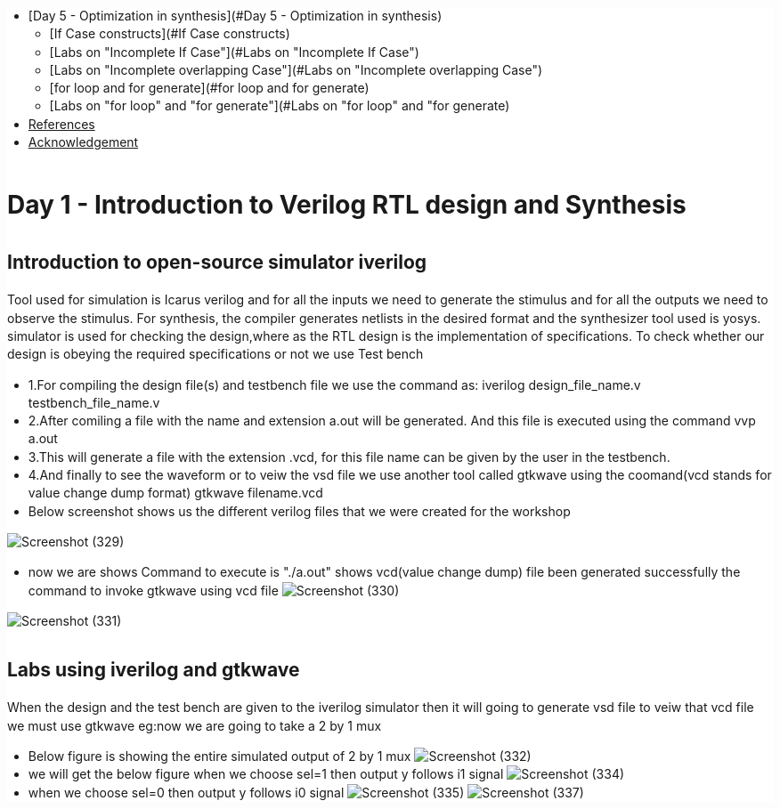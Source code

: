   - [Day 5 - Optimization in synthesis](#Day 5 - Optimization in synthesis)
    - [If Case constructs](#If Case constructs)
    - [Labs on "Incomplete If Case"](#Labs on "Incomplete If Case")
    - [Labs on "Incomplete overlapping Case"](#Labs on "Incomplete overlapping Case")
    - [for loop and for generate](#for loop and for generate)
    - [Labs on "for loop" and "for generate"](#Labs on "for loop" and "for generate)
  - [References](#references)
  - [Acknowledgement](#acknowledgement)

# Day 1 - Introduction to Verilog RTL design and Synthesis
## Introduction to open-source simulator iverilog
Tool used for simulation is Icarus verilog and for all the inputs we need to generate the stimulus and for all the outputs we need to observe the stimulus.
For synthesis, the compiler generates netlists in the desired format and the synthesizer tool used is yosys.
simulator is used for checking the design,where as the RTL design is the implementation of specifications.
To check whether our design is obeying the required specifications or not we use Test bench
- 1.For compiling the design file(s) and testbench file we use the command as:
 iverilog design_file_name.v testbench_file_name.v
- 2.After comiling a file with the name and extension a.out will be generated. And this file is executed using the command
 vvp a.out
- 3.This will generate a file with the extension .vcd, for this file name can be given by the user in the testbench.
- 4.And finally to see the waveform or to veiw the vsd file we use another tool called gtkwave using the coomand(vcd stands for value change dump format)
gtkwave filename.vcd
- Below screenshot shows us the different verilog files that we were created for the workshop

![Screenshot (329)](https://user-images.githubusercontent.com/84865915/120038539-12fdaa80-c021-11eb-84d4-afe4ced417ab.png)
- now we are shows Command to execute is "./a.out" shows vcd(value change dump) file been generated successfully the command to invoke gtkwave using vcd file
![Screenshot (330)](https://user-images.githubusercontent.com/84865915/120038553-18f38b80-c021-11eb-9a89-558900965b2a.png)

![Screenshot (331)](https://user-images.githubusercontent.com/84865915/120038588-23158a00-c021-11eb-97d1-5bd3e59dd590.png)
## Labs using iverilog and gtkwave
When the design and the test bench are given to the iverilog simulator then it will going to generate vsd file to veiw that vcd file we must use gtkwave
eg:now we are going to take a 2 by 1 mux 
- Below figure is showing the entire simulated output of 2 by 1 mux
![Screenshot (332)](https://user-images.githubusercontent.com/84865915/120038612-290b6b00-c021-11eb-89ca-78753d4a8c39.png)
- we will get the below figure when we choose sel=1 then output y follows i1 signal
![Screenshot (334)](https://user-images.githubusercontent.com/84865915/120038670-3b85a480-c021-11eb-9891-36d5c2db2fcd.png)
- when we choose sel=0 then output y follows i0 signal
![Screenshot (335)](https://user-images.githubusercontent.com/84865915/120038678-3fb1c200-c021-11eb-8758-8e5acd1195de.png)
![Screenshot (337)](https://user-images.githubusercontent.com/84865915/120039481-95d33500-c022-11eb-993e-cb1aff9a7035.png)
